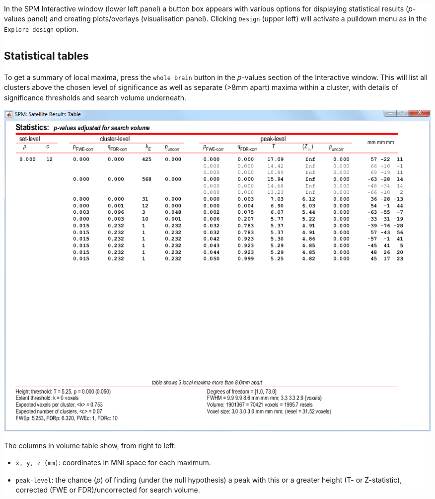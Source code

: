 In the SPM Interactive window (lower left panel) a button box appears with various options for displaying statistical results (*p*-values panel) and creating plots/overlays (visualisation panel). Clicking `Design` (upper left) will activate a pulldown menu as in the `Explore design`
option.

## Statistical tables

To get a summary of local maxima, press the `whole brain` button in the *p*-values section of the Interactive window. This will list all clusters above the chosen level of significance as well as separate (>8mm apart) maxima within a cluster, with details of significance thresholds and search volume underneath.

![](../../../../assets/figures/manual/auditory/volume.png)

The columns in volume table show, from right to left:

- `x, y, z (mm)`: coordinates in MNI space for each maximum.

- `peak-level`: the chance (*p*) of finding (under the null
  hypothesis) a peak with this or a greater height (T- or Z-statistic),
  corrected (FWE or FDR)/uncorrected for search volume.
